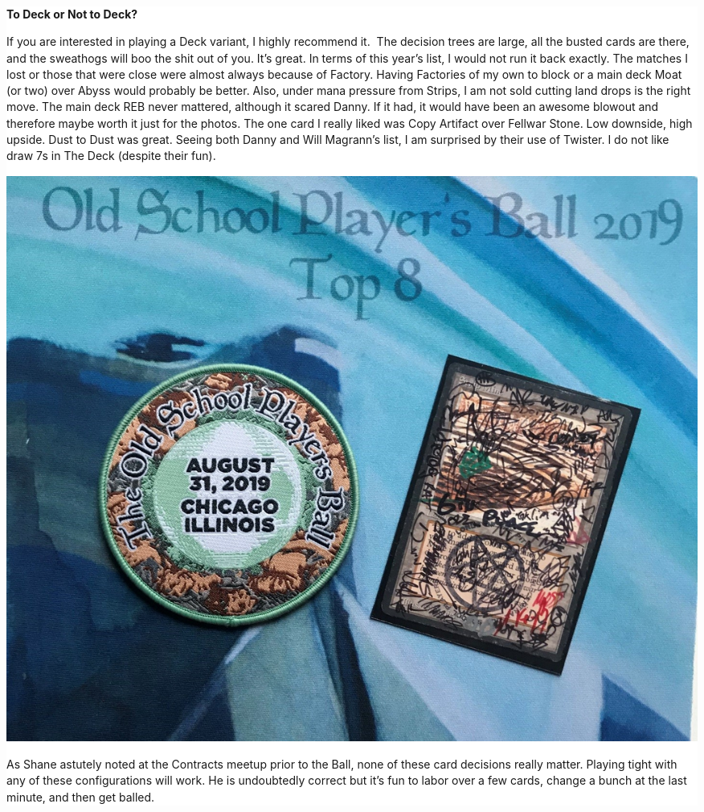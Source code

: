 **To Deck or Not to Deck?**

If you are interested in playing a Deck variant, I highly recommend it.  The decision trees are large, all the busted cards are there, and the sweathogs will boo the shit out of you. It’s great. In terms of this year’s list, I would not run it back exactly. The matches I lost or those that were close were almost always because of Factory. Having Factories of my own to block or a main deck Moat (or two) over Abyss would probably be better. Also, under mana pressure from Strips, I am not sold cutting land drops is the right move. The main deck REB never mattered, although it scared Danny. If it had, it would have been an awesome blowout and therefore maybe worth it just for the photos. The one card I really liked was Copy Artifact over Fellwar Stone. Low downside, high upside. Dust to Dust was great. Seeing both Danny and Will Magrann’s list, I am surprised by their use of Twister. I do not like draw 7s in The Deck (despite their fun).

![*Loots*](/assets/images/2019/09/loots.jpg)

As Shane astutely noted at the Contracts meetup prior to the Ball, none of these card decisions really matter. Playing tight with any of these configurations will work. He is undoubtedly correct but it’s fun to labor over a few cards, change a bunch at the last minute, and then get balled. 
